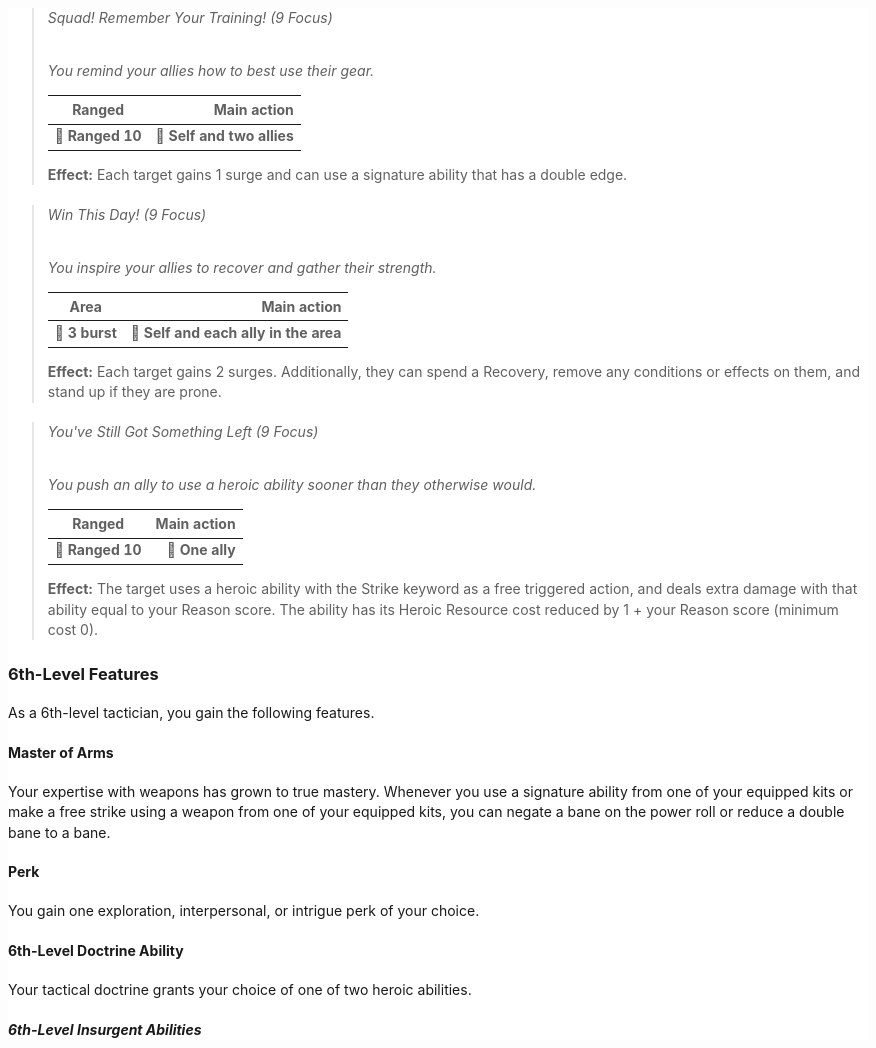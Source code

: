 
> ###### Squad! Remember Your Training! (9 Focus)
>
> *You remind your allies how to best use their gear.*
>
> | **Ranged**       |            **Main action** |
> | ---------------- | -------------------------: |
> | **📏 Ranged 10** | **🎯 Self and two allies** |
>
> **Effect:** Each target gains 1 surge and can use a signature ability that has a double edge.


> ###### Win This Day! (9 Focus)
>
> *You inspire your allies to recover and gather their strength.*
>
> | **Area**       |                       **Main action** |
> | -------------- | ------------------------------------: |
> | **📏 3 burst** | **🎯 Self and each ally in the area** |
>
> **Effect:** Each target gains 2 surges. Additionally, they can spend a Recovery, remove any conditions or effects on them, and stand up if they are prone.


> ###### You've Still Got Something Left (9 Focus)
>
> *You push an ally to use a heroic ability sooner than they otherwise would.*
>
> | **Ranged**       | **Main action** |
> | ---------------- | --------------: |
> | **📏 Ranged 10** | **🎯 One ally** |
>
> **Effect:** The target uses a heroic ability with the Strike keyword as a free triggered action, and deals extra damage with that ability equal to your Reason score. The ability has its Heroic Resource cost reduced by 1 + your Reason score (minimum cost 0).

### 6th-Level Features

As a 6th-level tactician, you gain the following features.

#### Master of Arms

Your expertise with weapons has grown to true mastery. Whenever you use a signature ability from one of your equipped kits or make a free strike using a weapon from one of your equipped kits, you can negate a bane on the power roll or reduce a double bane to a bane.

#### Perk

You gain one exploration, interpersonal, or intrigue perk of your choice.

#### 6th-Level Doctrine Ability

Your tactical doctrine grants your choice of one of two heroic abilities.

##### 6th-Level Insurgent Abilities
